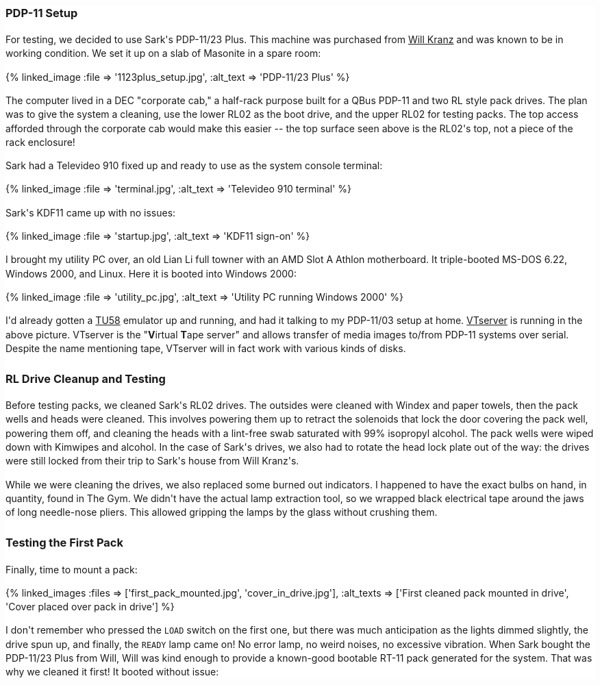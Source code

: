 ### PDP-11 Setup

For testing, we decided to use Sark's PDP-11/23 Plus. This machine was purchased from [Will Kranz](http://www.willsworks.net/) and was known to be in working condition. We set it up on a slab of Masonite in a spare room:

{% linked_image :file => '1123plus_setup.jpg', :alt_text => 'PDP-11/23 Plus' %}

The computer lived in a DEC "corporate cab," a half-rack purpose built for a QBus PDP-11 and two RL style pack drives. The plan was to give the system a cleaning, use the lower RL02 as the boot drive, and the upper RL02 for testing packs. The top access afforded through the corporate cab would make this easier -- the top surface seen above is the RL02's top, not a piece of the rack enclosure!

Sark had a Televideo 910 fixed up and ready to use as the system console terminal:

{% linked_image :file => 'terminal.jpg', :alt_text => 'Televideo 910 terminal' %}

Sark's KDF11 came up with no issues:

{% linked_image :file => 'startup.jpg', :alt_text => 'KDF11 sign-on' %}

I brought my utility PC over, an old Lian Li full towner with an AMD Slot A Athlon motherboard. It triple-booted MS-DOS 6.22, Windows 2000, and Linux. Here it is booted into Windows 2000:

{% linked_image :file => 'utility_pc.jpg', :alt_text => 'Utility PC running Windows 2000' %}

I'd already gotten a [TU58](http://gunkies.org/wiki/TU58_DECtape_II) emulator up and running, and had it talking to my PDP-11/03 setup at home. [VTserver](https://minnie.tuhs.org/Programs/Vtserver/) is running in the above picture. VTserver is the "**V**irtual **T**ape server" and allows transfer of media images to/from PDP-11 systems over serial. Despite the name mentioning tape, VTserver will in fact work with various kinds of disks. 

### RL Drive Cleanup and Testing

Before testing packs, we cleaned Sark's RL02 drives. The outsides were cleaned with Windex and paper towels, then the pack wells and heads were cleaned. This involves powering them up to retract the solenoids that lock the door covering the pack well, powering them off, and cleaning the heads with a lint-free swab saturated with 99% isopropyl alcohol. The pack wells were wiped down with Kimwipes and alcohol. In the case of Sark's drives, we also had to rotate the head lock plate out of the way: the drives were still locked from their trip to Sark's house from Will Kranz's.

While we were cleaning the drives, we also replaced some burned out indicators. I happened to have the exact bulbs on hand, in quantity, found in The Gym. We didn't have the actual lamp extraction tool, so we wrapped black electrical tape around the jaws of long needle-nose pliers. This allowed gripping the lamps by the glass without crushing them.

### Testing the First Pack

Finally, time to mount a pack:

{% linked_images :files => ['first_pack_mounted.jpg', 'cover_in_drive.jpg'], :alt_texts => ['First cleaned pack mounted in drive', 'Cover placed over pack in drive'] %}

I don't remember who pressed the `LOAD` switch on the first one, but there was much anticipation as the lights dimmed slightly, the drive spun up, and finally, the `READY` lamp came on! No error lamp, no weird noises, no excessive vibration. When Sark bought the PDP-11/23 Plus from Will, Will was kind enough to provide a known-good bootable RT-11 pack generated for the system. That was why we cleaned it first! It booted without issue:
